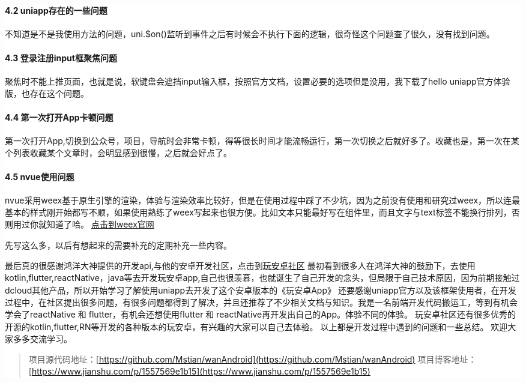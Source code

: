 #### 4.2 uniapp存在的一些问题
不知道是不是我使用方法的问题，uni.$on()监听到事件之后有时候会不执行下面的逻辑，很奇怪这个问题查了很久，没有找到问题。

#### 4.3 登录注册input框聚焦问题
聚焦时不能上推页面，也就是说，软键盘会遮挡input输入框，按照官方文档，设置必要的选项但是没用，我下载了hello uniapp官方体验版，也存在这个问题。

#### 4.4 第一次打开App卡顿问题
第一次打开App,切换到公众号，项目，导航时会非常卡顿，得等很长时间才能流畅运行，第一次切换之后就好多了。收藏也是，第一次在某个列表收藏某个文章时，会明显感到很慢，之后就会好点了。

#### 4.5 nvue使用问题
nvue采用weex基于原生引擎的渲染，体验与渲染效率比较好，但是在使用过程中踩了不少坑，因为之前没有使用和研究过weex，所以连最基本的样式刚开始都写不顺，如果使用熟练了weex写起来也很方便。比如文本只能最好写在<text>组件里，而且文字与text标签不能换行排列，否则用过你就知道了哈。
[点击到weex官网](https://weex.apache.org/zh/guide/introduction.html)

先写这么多，以后有想起来的需要补充的定期补充一些内容。

最后真的很感谢鸿洋大神提供的开发api,与他的安卓开发社区，点击到[玩安卓社区](https://www.wanandroid.com/)
最初看到很多人在鸿洋大神的鼓励下，去使用kotlin,flutter,reactNative，java等去开发玩安卓app,自己也很羡慕，也就诞生了自己开发的念头，但局限于自己技术原因，因为前期接触过dcloud其他产品，所以开始学习了解使用uniapp去开发了这个安卓版本的《玩安卓App》
还要感谢uniapp官方以及该框架使用者，在开发过程中，在社区提出很多问题，有很多问题都得到了解决，并且还推荐了不少相关文档与知识。我是一名前端开发代码搬运工，等到有机会学会了reactNative 和 flutter，有机会还想使用flutter 和 reactNative再开发出自己的App。体验不同的体验。
玩安卓社区还有很多优秀的开源的kotlin,flutter,RN等开发的各种版本的玩安卓，有兴趣的大家可以自己去体验。
以上都是开发过程中遇到的问题和一些总结。
欢迎大家多多交流学习。
>项目源代码地址：[https://github.com/Mstian/wanAndroid](https://github.com/Mstian/wanAndroid)
>项目博客地址：[https://www.jianshu.com/p/1557569e1b15](https://www.jianshu.com/p/1557569e1b15)
